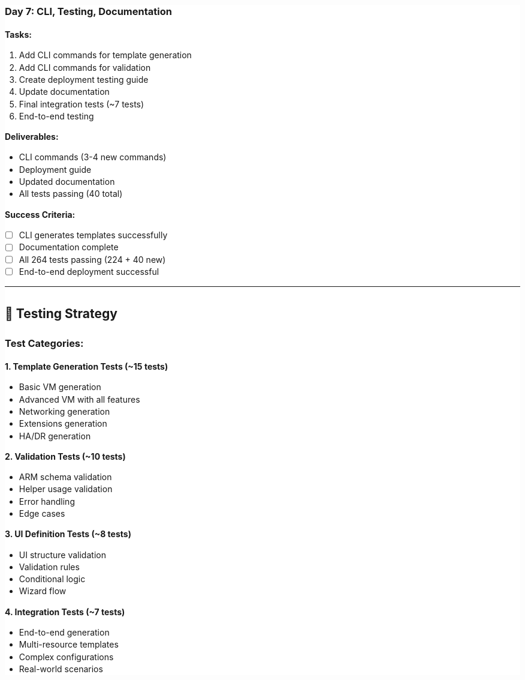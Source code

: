 ### Day 7: CLI, Testing, Documentation

**Tasks:**
1. Add CLI commands for template generation
2. Add CLI commands for validation
3. Create deployment testing guide
4. Update documentation
5. Final integration tests (~7 tests)
6. End-to-end testing

**Deliverables:**
- CLI commands (3-4 new commands)
- Deployment guide
- Updated documentation
- All tests passing (40 total)

**Success Criteria:**
- [ ] CLI generates templates successfully
- [ ] Documentation complete
- [ ] All 264 tests passing (224 + 40 new)
- [ ] End-to-end deployment successful

---

## 🧪 Testing Strategy

### Test Categories:

**1. Template Generation Tests (~15 tests)**
- Basic VM generation
- Advanced VM with all features
- Networking generation
- Extensions generation
- HA/DR generation

**2. Validation Tests (~10 tests)**
- ARM schema validation
- Helper usage validation
- Error handling
- Edge cases

**3. UI Definition Tests (~8 tests)**
- UI structure validation
- Validation rules
- Conditional logic
- Wizard flow

**4. Integration Tests (~7 tests)**
- End-to-end generation
- Multi-resource templates
- Complex configurations
- Real-world scenarios
